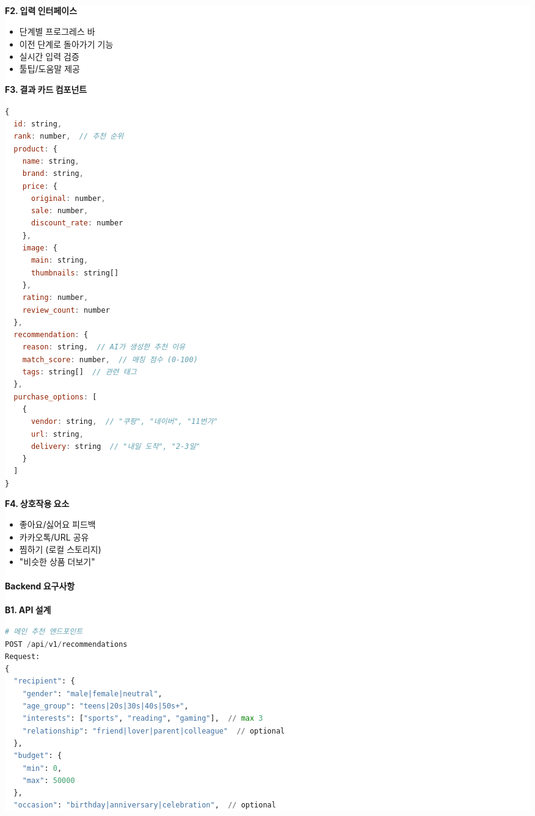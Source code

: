 **F2. 입력 인터페이스**
- 단계별 프로그레스 바
- 이전 단계로 돌아가기 기능
- 실시간 입력 검증
- 툴팁/도움말 제공

**F3. 결과 카드 컴포넌트**
```javascript
{
  id: string,
  rank: number,  // 추천 순위
  product: {
    name: string,
    brand: string,
    price: {
      original: number,
      sale: number,
      discount_rate: number
    },
    image: {
      main: string,
      thumbnails: string[]
    },
    rating: number,
    review_count: number
  },
  recommendation: {
    reason: string,  // AI가 생성한 추천 이유
    match_score: number,  // 매칭 점수 (0-100)
    tags: string[]  // 관련 태그
  },
  purchase_options: [
    {
      vendor: string,  // "쿠팡", "네이버", "11번가"
      url: string,
      delivery: string  // "내일 도착", "2-3일"
    }
  ]
}
```

**F4. 상호작용 요소**
- 좋아요/싫어요 피드백
- 카카오톡/URL 공유
- 찜하기 (로컬 스토리지)
- "비슷한 상품 더보기"

#### **Backend 요구사항**

**B1. API 설계**
```python
# 메인 추천 엔드포인트
POST /api/v1/recommendations
Request:
{
  "recipient": {
    "gender": "male|female|neutral",
    "age_group": "teens|20s|30s|40s|50s+",
    "interests": ["sports", "reading", "gaming"],  // max 3
    "relationship": "friend|lover|parent|colleague"  // optional
  },
  "budget": {
    "min": 0,
    "max": 50000
  },
  "occasion": "birthday|anniversary|celebration",  // optional
```